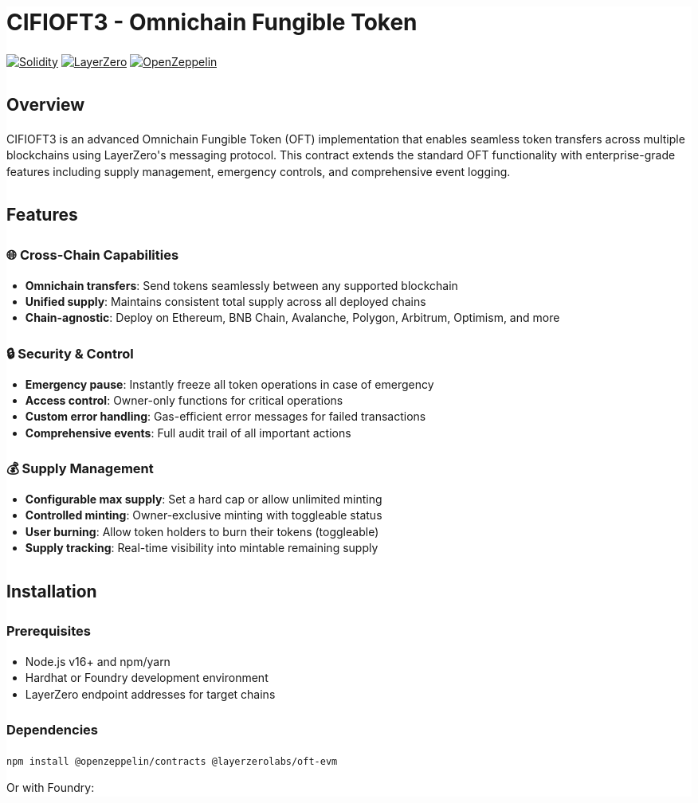 # CIFIOFT3 - Omnichain Fungible Token

[![Solidity](https://img.shields.io/badge/Solidity-^0.8.22-blue)](https://soliditylang.org/)
[![LayerZero](https://img.shields.io/badge/LayerZero-OFT-purple)](https://layerzero.network/)
[![OpenZeppelin](https://img.shields.io/badge/OpenZeppelin-Contracts-green)](https://openzeppelin.com/contracts/)

## Overview

CIFIOFT3 is an advanced Omnichain Fungible Token (OFT) implementation that enables seamless token transfers across multiple blockchains using LayerZero's messaging protocol. This contract extends the standard OFT functionality with enterprise-grade features including supply management, emergency controls, and comprehensive event logging.

## Features

### 🌐 Cross-Chain Capabilities
- **Omnichain transfers**: Send tokens seamlessly between any supported blockchain
- **Unified supply**: Maintains consistent total supply across all deployed chains
- **Chain-agnostic**: Deploy on Ethereum, BNB Chain, Avalanche, Polygon, Arbitrum, Optimism, and more

### 🔒 Security & Control
- **Emergency pause**: Instantly freeze all token operations in case of emergency
- **Access control**: Owner-only functions for critical operations
- **Custom error handling**: Gas-efficient error messages for failed transactions
- **Comprehensive events**: Full audit trail of all important actions

### 💰 Supply Management
- **Configurable max supply**: Set a hard cap or allow unlimited minting
- **Controlled minting**: Owner-exclusive minting with toggleable status
- **User burning**: Allow token holders to burn their tokens (toggleable)
- **Supply tracking**: Real-time visibility into mintable remaining supply

## Installation

### Prerequisites
- Node.js v16+ and npm/yarn
- Hardhat or Foundry development environment
- LayerZero endpoint addresses for target chains

### Dependencies

```bash
npm install @openzeppelin/contracts @layerzerolabs/oft-evm
```

Or with Foundry:
